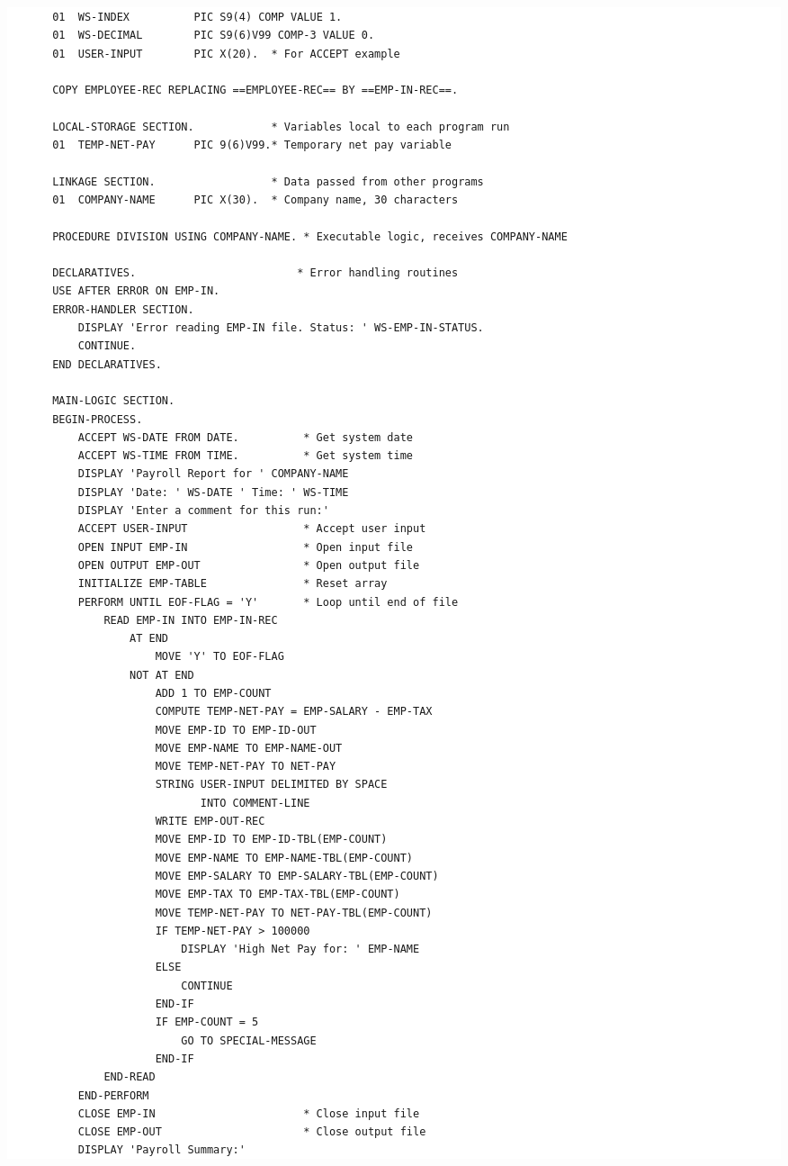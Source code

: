 ```cobol
       01  WS-INDEX          PIC S9(4) COMP VALUE 1.
       01  WS-DECIMAL        PIC S9(6)V99 COMP-3 VALUE 0.
       01  USER-INPUT        PIC X(20).  * For ACCEPT example

       COPY EMPLOYEE-REC REPLACING ==EMPLOYEE-REC== BY ==EMP-IN-REC==.

       LOCAL-STORAGE SECTION.            * Variables local to each program run
       01  TEMP-NET-PAY      PIC 9(6)V99.* Temporary net pay variable

       LINKAGE SECTION.                  * Data passed from other programs
       01  COMPANY-NAME      PIC X(30).  * Company name, 30 characters

       PROCEDURE DIVISION USING COMPANY-NAME. * Executable logic, receives COMPANY-NAME

       DECLARATIVES.                         * Error handling routines
       USE AFTER ERROR ON EMP-IN.
       ERROR-HANDLER SECTION.
           DISPLAY 'Error reading EMP-IN file. Status: ' WS-EMP-IN-STATUS.
           CONTINUE.
       END DECLARATIVES.

       MAIN-LOGIC SECTION.
       BEGIN-PROCESS.
           ACCEPT WS-DATE FROM DATE.          * Get system date
           ACCEPT WS-TIME FROM TIME.          * Get system time
           DISPLAY 'Payroll Report for ' COMPANY-NAME
           DISPLAY 'Date: ' WS-DATE ' Time: ' WS-TIME
           DISPLAY 'Enter a comment for this run:'
           ACCEPT USER-INPUT                  * Accept user input
           OPEN INPUT EMP-IN                  * Open input file
           OPEN OUTPUT EMP-OUT                * Open output file
           INITIALIZE EMP-TABLE               * Reset array
           PERFORM UNTIL EOF-FLAG = 'Y'       * Loop until end of file
               READ EMP-IN INTO EMP-IN-REC
                   AT END
                       MOVE 'Y' TO EOF-FLAG
                   NOT AT END
                       ADD 1 TO EMP-COUNT
                       COMPUTE TEMP-NET-PAY = EMP-SALARY - EMP-TAX
                       MOVE EMP-ID TO EMP-ID-OUT
                       MOVE EMP-NAME TO EMP-NAME-OUT
                       MOVE TEMP-NET-PAY TO NET-PAY
                       STRING USER-INPUT DELIMITED BY SPACE
                              INTO COMMENT-LINE
                       WRITE EMP-OUT-REC
                       MOVE EMP-ID TO EMP-ID-TBL(EMP-COUNT)
                       MOVE EMP-NAME TO EMP-NAME-TBL(EMP-COUNT)
                       MOVE EMP-SALARY TO EMP-SALARY-TBL(EMP-COUNT)
                       MOVE EMP-TAX TO EMP-TAX-TBL(EMP-COUNT)
                       MOVE TEMP-NET-PAY TO NET-PAY-TBL(EMP-COUNT)
                       IF TEMP-NET-PAY > 100000
                           DISPLAY 'High Net Pay for: ' EMP-NAME
                       ELSE
                           CONTINUE
                       END-IF
                       IF EMP-COUNT = 5
                           GO TO SPECIAL-MESSAGE
                       END-IF
               END-READ
           END-PERFORM
           CLOSE EMP-IN                       * Close input file
           CLOSE EMP-OUT                      * Close output file
           DISPLAY 'Payroll Summary:'
```
